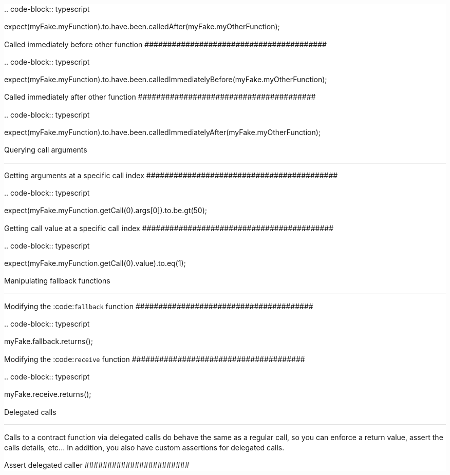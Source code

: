 .. code-block:: typescript

expect(myFake.myFunction).to.have.been.calledAfter(myFake.myOtherFunction);

Called immediately before other function
########################################

.. code-block:: typescript

expect(myFake.myFunction).to.have.been.calledImmediatelyBefore(myFake.myOtherFunction);

Called immediately after other function
#######################################

.. code-block:: typescript

expect(myFake.myFunction).to.have.been.calledImmediatelyAfter(myFake.myOtherFunction);

Querying call arguments

---

Getting arguments at a specific call index
##########################################

.. code-block:: typescript

expect(myFake.myFunction.getCall(0).args[0]).to.be.gt(50);

Getting call value at a specific call index
##########################################

.. code-block:: typescript

expect(myFake.myFunction.getCall(0).value).to.eq(1);

Manipulating fallback functions

---

Modifying the :code:`fallback` function
#######################################

.. code-block:: typescript

myFake.fallback.returns();

Modifying the :code:`receive` function
######################################

.. code-block:: typescript

myFake.receive.returns();

Delegated calls

---

Calls to a contract function via delegated calls do behave the same as a regular call, so you can enforce a return value, assert the calls details, etc...
In addition, you also have custom assertions for delegated calls.

Assert delegated caller
#######################


[myKey]: 1234